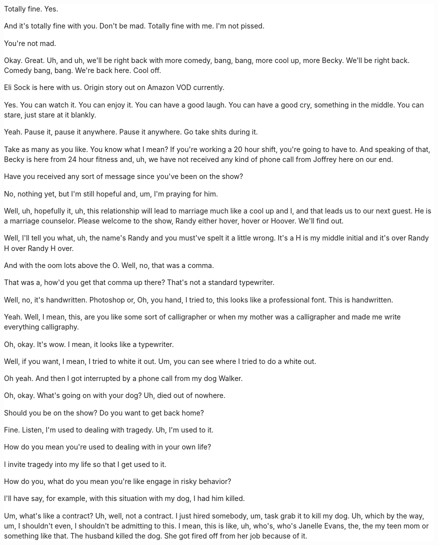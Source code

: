 Totally fine. Yes.

And it's totally fine with you. Don't be mad. Totally fine with me. I'm not pissed.

You're not mad.

Okay. Great. Uh, and uh, we'll be right back with more comedy, bang, bang, more cool up, more Becky. We'll be right back. Comedy bang, bang. We're back here. Cool off.

Eli Sock is here with us. Origin story out on Amazon VOD currently.

Yes. You can watch it. You can enjoy it. You can have a good laugh. You can have a good cry, something in the middle. You can stare, just stare at it blankly.

Yeah. Pause it, pause it anywhere. Pause it anywhere. Go take shits during it.

Take as many as you like. You know what I mean? If you're working a 20 hour shift, you're going to have to. And speaking of that, Becky is here from 24 hour fitness and, uh, we have not received any kind of phone call from Joffrey here on our end.

Have you received any sort of message since you've been on the show?

No, nothing yet, but I'm still hopeful and, um, I'm praying for him.

Well, uh, hopefully it, uh, this relationship will lead to marriage much like a cool up and I, and that leads us to our next guest. He is a marriage counselor. Please welcome to the show, Randy either hover, hover or Hoover. We'll find out.

Well, I'll tell you what, uh, the name's Randy and you must've spelt it a little wrong. It's a H is my middle initial and it's over Randy H over Randy H over.

And with the oom lots above the O. Well, no, that was a comma.

That was a, how'd you get that comma up there? That's not a standard typewriter.

Well, no, it's handwritten. Photoshop or, Oh, you hand, I tried to, this looks like a professional font. This is handwritten.

Yeah. Well, I mean, this, are you like some sort of calligrapher or when my mother was a calligrapher and made me write everything calligraphy.

Oh, okay. It's wow. I mean, it looks like a typewriter.

Well, if you want, I mean, I tried to white it out. Um, you can see where I tried to do a white out.

Oh yeah. And then I got interrupted by a phone call from my dog Walker.

Oh, okay. What's going on with your dog? Uh, died out of nowhere.

Should you be on the show? Do you want to get back home?

Fine. Listen, I'm used to dealing with tragedy. Uh, I'm used to it.

How do you mean you're used to dealing with in your own life?

I invite tragedy into my life so that I get used to it.

How do you, what do you mean you're like engage in risky behavior?

I'll have say, for example, with this situation with my dog, I had him killed.

Um, what's like a contract? Uh, well, not a contract. I just hired somebody, um, task grab it to kill my dog. Uh, which by the way, um, I shouldn't even, I shouldn't be admitting to this. I mean, this is like, uh, who's, who's Janelle Evans, the, the my teen mom or something like that. The husband killed the dog. She got fired off from her job because of it.

